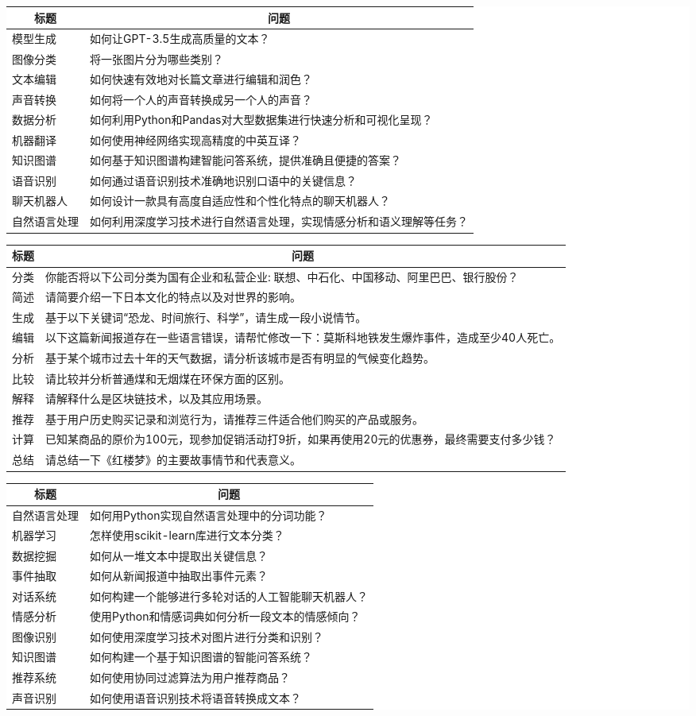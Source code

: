 | 标题 | 问题 |
| --- | --- |
| 模型生成 | 如何让GPT-3.5生成高质量的文本？ |
| 图像分类 | 将一张图片分为哪些类别？ |
| 文本编辑 | 如何快速有效地对长篇文章进行编辑和润色？ |
| 声音转换 | 如何将一个人的声音转换成另一个人的声音？ |
| 数据分析 | 如何利用Python和Pandas对大型数据集进行快速分析和可视化呈现？ |
| 机器翻译 | 如何使用神经网络实现高精度的中英互译？ |
| 知识图谱 | 如何基于知识图谱构建智能问答系统，提供准确且便捷的答案？ |
| 语音识别 | 如何通过语音识别技术准确地识别口语中的关键信息？ |
| 聊天机器人 | 如何设计一款具有高度自适应性和个性化特点的聊天机器人？ |
| 自然语言处理 | 如何利用深度学习技术进行自然语言处理，实现情感分析和语义理解等任务？ |

| 标题 | 问题 |
| --- | --- |
| 分类 | 你能否将以下公司分类为国有企业和私营企业: 联想、中石化、中国移动、阿里巴巴、银行股份？ |
| 简述 | 请简要介绍一下日本文化的特点以及对世界的影响。 |
| 生成 | 基于以下关键词“恐龙、时间旅行、科学”，请生成一段小说情节。 |
| 编辑 | 以下这篇新闻报道存在一些语言错误，请帮忙修改一下：莫斯科地铁发生爆炸事件，造成至少40人死亡。 |
| 分析 | 基于某个城市过去十年的天气数据，请分析该城市是否有明显的气候变化趋势。 |
| 比较 | 请比较并分析普通煤和无烟煤在环保方面的区别。 |
| 解释 | 请解释什么是区块链技术，以及其应用场景。 |
| 推荐 | 基于用户历史购买记录和浏览行为，请推荐三件适合他们购买的产品或服务。 |
| 计算 | 已知某商品的原价为100元，现参加促销活动打9折，如果再使用20元的优惠券，最终需要支付多少钱？ |
| 总结 | 请总结一下《红楼梦》的主要故事情节和代表意义。 |

| 标题 | 问题 |
| --- | --- |
|自然语言处理|如何用Python实现自然语言处理中的分词功能？|
|机器学习|怎样使用scikit-learn库进行文本分类？|
|数据挖掘|如何从一堆文本中提取出关键信息？|
|事件抽取|如何从新闻报道中抽取出事件元素？|
|对话系统|如何构建一个能够进行多轮对话的人工智能聊天机器人？|
|情感分析|使用Python和情感词典如何分析一段文本的情感倾向？|
|图像识别|如何使用深度学习技术对图片进行分类和识别？|
|知识图谱|如何构建一个基于知识图谱的智能问答系统？|
|推荐系统|如何使用协同过滤算法为用户推荐商品？|
|声音识别|如何使用语音识别技术将语音转换成文本？|

